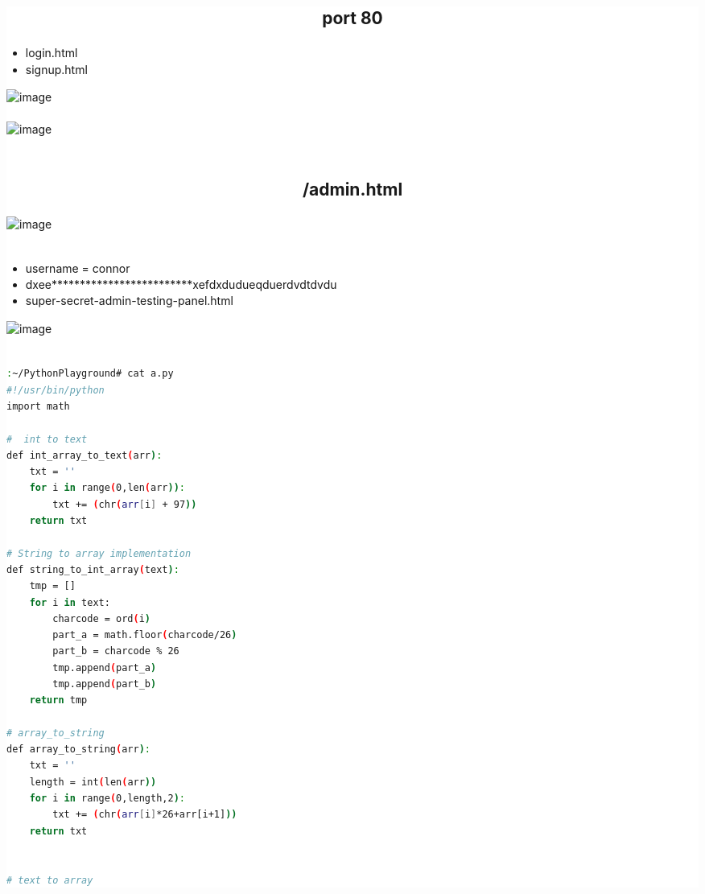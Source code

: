 
<h2 align="center">port 80</h2>
<p>

- login.html
- signup.html</p>

<img width="1058" height="345" alt="image" src="https://github.com/user-attachments/assets/135df330-149a-4f01-b994-2fbbbc97b3f1" />

<br>
<br>

<img width="1058" height="458" alt="image" src="https://github.com/user-attachments/assets/ede37b43-ebb6-40b7-9aea-7489081f08a5" />

<br>
<br>
<h2 align="center">/admin.html</h2>

<img width="1053" height="442" alt="image" src="https://github.com/user-attachments/assets/e632b584-b213-4b56-a449-c3b030dc5c3f" />

<br>
<br>
<p>

- username = connor<br>
- dxee*************************xefdxdudueqduerdvdtdvdu<br>
- super-secret-admin-testing-panel.html</p>

<img width="1063" height="715" alt="image" src="https://github.com/user-attachments/assets/10b6f266-2fcb-490e-add8-2161b6419968" />

<br>
<br>


```bash
:~/PythonPlayground# cat a.py
#!/usr/bin/python
import math

#  int to text 
def int_array_to_text(arr):
    txt = ''
    for i in range(0,len(arr)):
        txt += (chr(arr[i] + 97))
    return txt

# String to array implementation
def string_to_int_array(text):
    tmp = []
    for i in text:
        charcode = ord(i)
        part_a = math.floor(charcode/26)
        part_b = charcode % 26
        tmp.append(part_a)
        tmp.append(part_b)
    return tmp

# array_to_string
def array_to_string(arr):
    txt = ''
    length = int(len(arr))
    for i in range(0,length,2):
        txt += (chr(arr[i]*26+arr[i+1]))
    return txt


# text to array
```